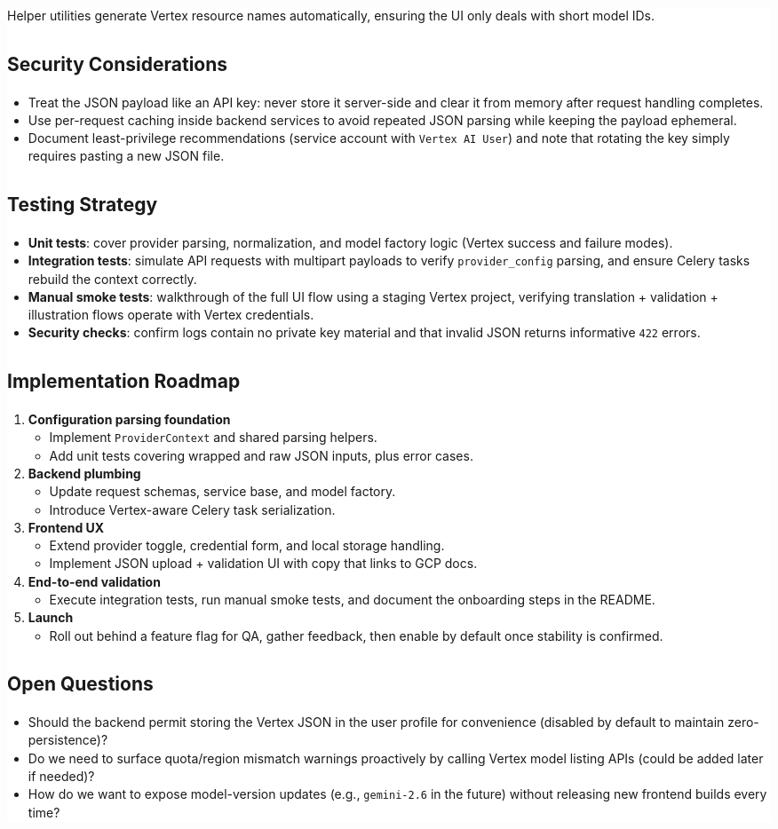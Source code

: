 Helper utilities generate Vertex resource names automatically, ensuring the UI only deals with short model IDs.

## Security Considerations
- Treat the JSON payload like an API key: never store it server-side and clear it from memory after request handling completes.
- Use per-request caching inside backend services to avoid repeated JSON parsing while keeping the payload ephemeral.
- Document least-privilege recommendations (service account with `Vertex AI User`) and note that rotating the key simply requires pasting a new JSON file.

## Testing Strategy
- **Unit tests**: cover provider parsing, normalization, and model factory logic (Vertex success and failure modes).
- **Integration tests**: simulate API requests with multipart payloads to verify `provider_config` parsing, and ensure Celery tasks rebuild the context correctly.
- **Manual smoke tests**: walkthrough of the full UI flow using a staging Vertex project, verifying translation + validation + illustration flows operate with Vertex credentials.
- **Security checks**: confirm logs contain no private key material and that invalid JSON returns informative `422` errors.

## Implementation Roadmap

1. **Configuration parsing foundation**
   - Implement `ProviderContext` and shared parsing helpers.
   - Add unit tests covering wrapped and raw JSON inputs, plus error cases.
2. **Backend plumbing**
   - Update request schemas, service base, and model factory.
   - Introduce Vertex-aware Celery task serialization.
3. **Frontend UX**
   - Extend provider toggle, credential form, and local storage handling.
   - Implement JSON upload + validation UI with copy that links to GCP docs.
4. **End-to-end validation**
   - Execute integration tests, run manual smoke tests, and document the onboarding steps in the README.
5. **Launch**
   - Roll out behind a feature flag for QA, gather feedback, then enable by default once stability is confirmed.

## Open Questions
- Should the backend permit storing the Vertex JSON in the user profile for convenience (disabled by default to maintain zero-persistence)?
- Do we need to surface quota/region mismatch warnings proactively by calling Vertex model listing APIs (could be added later if needed)?
- How do we want to expose model-version updates (e.g., `gemini-2.6` in the future) without releasing new frontend builds every time?
